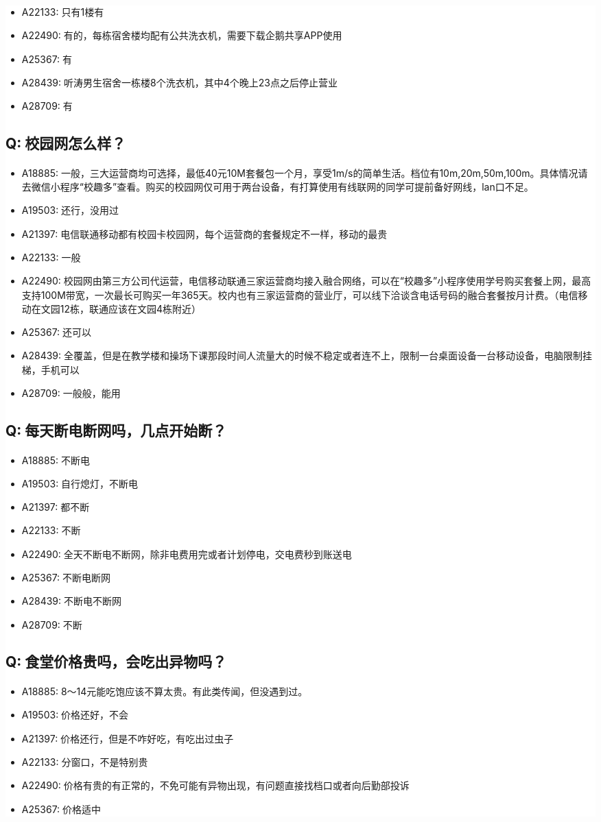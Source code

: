 - A22133: 只有1楼有

- A22490: 有的，每栋宿舍楼均配有公共洗衣机，需要下载企鹅共享APP使用

- A25367: 有

- A28439: 听涛男生宿舍一栋楼8个洗衣机，其中4个晚上23点之后停止营业

- A28709: 有

## Q: 校园网怎么样？

- A18885: 一般，三大运营商均可选择，最低40元10M套餐包一个月，享受1m/s的简单生活。档位有10m,20m,50m,100m。具体情况请去微信小程序“校趣多”查看。购买的校园网仅可用于两台设备，有打算使用有线联网的同学可提前备好网线，lan口不足。

- A19503: 还行，没用过

- A21397: 电信联通移动都有校园卡校园网，每个运营商的套餐规定不一样，移动的最贵

- A22133: 一般

- A22490: 校园网由第三方公司代运营，电信移动联通三家运营商均接入融合网络，可以在“校趣多”小程序使用学号购买套餐上网，最高支持100M带宽，一次最长可购买一年365天。校内也有三家运营商的营业厅，可以线下洽谈含电话号码的融合套餐按月计费。（电信移动在文园12栋，联通应该在文园4栋附近）

- A25367: 还可以

- A28439: 全覆盖，但是在教学楼和操场下课那段时间人流量大的时候不稳定或者连不上，限制一台桌面设备一台移动设备，电脑限制挂梯，手机可以

- A28709: 一般般，能用

## Q: 每天断电断网吗，几点开始断？

- A18885: 不断电

- A19503: 自行熄灯，不断电

- A21397: 都不断

- A22133: 不断

- A22490: 全天不断电不断网，除非电费用完或者计划停电，交电费秒到账送电

- A25367: 不断电断网

- A28439: 不断电不断网

- A28709: 不断

## Q: 食堂价格贵吗，会吃出异物吗？

- A18885: 8～14元能吃饱应该不算太贵。有此类传闻，但没遇到过。

- A19503: 价格还好，不会

- A21397: 价格还行，但是不咋好吃，有吃出过虫子

- A22133: 分窗口，不是特别贵

- A22490: 价格有贵的有正常的，不免可能有异物出现，有问题直接找档口或者向后勤部投诉

- A25367: 价格适中
